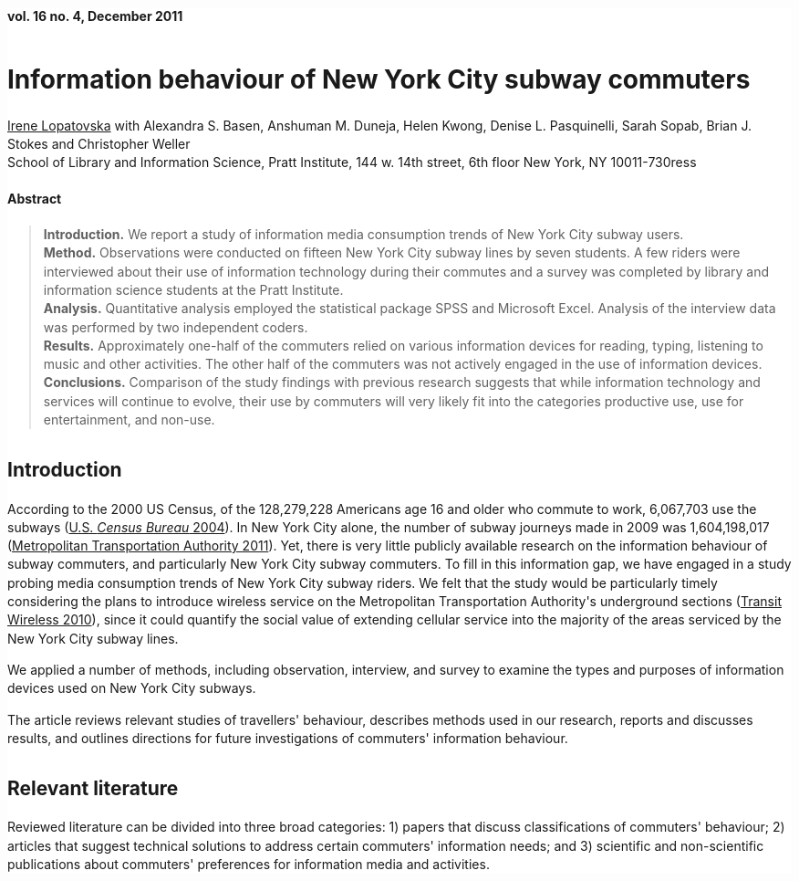 #### vol. 16 no. 4, December 2011

# Information behaviour of New York City subway commuters  

#### 
[Irene Lopatovska](#author) with Alexandra S. Basen, Anshuman M. Duneja, Helen Kwong, Denise L. Pasquinelli, Sarah Sopab, Brian J. Stokes and Christopher Weller  
School of Library and Information Science, Pratt Institute, 144 w. 14th street, 6th floor New York, NY 10011-730ress

#### Abstract

> **Introduction.** We report a study of information media consumption trends of New York City subway users.  
> **Method.** Observations were conducted on fifteen New York City subway lines by seven students. A few riders were interviewed about their use of information technology during their commutes and a survey was completed by library and information science students at the Pratt Institute.  
> **Analysis.** Quantitative analysis employed the statistical package SPSS and Microsoft Excel. Analysis of the interview data was performed by two independent coders.  
> **Results.** Approximately one-half of the commuters relied on various information devices for reading, typing, listening to music and other activities. The other half of the commuters was not actively engaged in the use of information devices.  
> **Conclusions.** Comparison of the study findings with previous research suggests that while information technology and services will continue to evolve, their use by commuters will very likely fit into the categories productive use, use for entertainment, and non-use.

## Introduction

According to the 2000 US Census, of the 128,279,228 Americans age 16 and older who commute to work, 6,067,703 use the subways ([U.S. _Census Bureau_ 2004](#us04)). In New York City alone, the number of subway journeys made in 2009 was 1,604,198,017 ([Metropolitan Transportation Authority 2011](#met11)). Yet, there is very little publicly available research on the information behaviour of subway commuters, and particularly New York City subway commuters. To fill in this information gap, we have engaged in a study probing media consumption trends of New York City subway riders. We felt that the study would be particularly timely considering the plans to introduce wireless service on the Metropolitan Transportation Authority's underground sections ([Transit Wireless 2010](#tra10)), since it could quantify the social value of extending cellular service into the majority of the areas serviced by the New York City subway lines.

We applied a number of methods, including observation, interview, and survey to examine the types and purposes of information devices used on New York City subways.

The article reviews relevant studies of travellers' behaviour, describes methods used in our research, reports and discusses results, and outlines directions for future investigations of commuters' information behaviour.

## Relevant literature

Reviewed literature can be divided into three broad categories: 1) papers that discuss classifications of commuters' behaviour; 2) articles that suggest technical solutions to address certain commuters' information needs; and 3) scientific and non-scientific publications about commuters' preferences for information media and activities.
